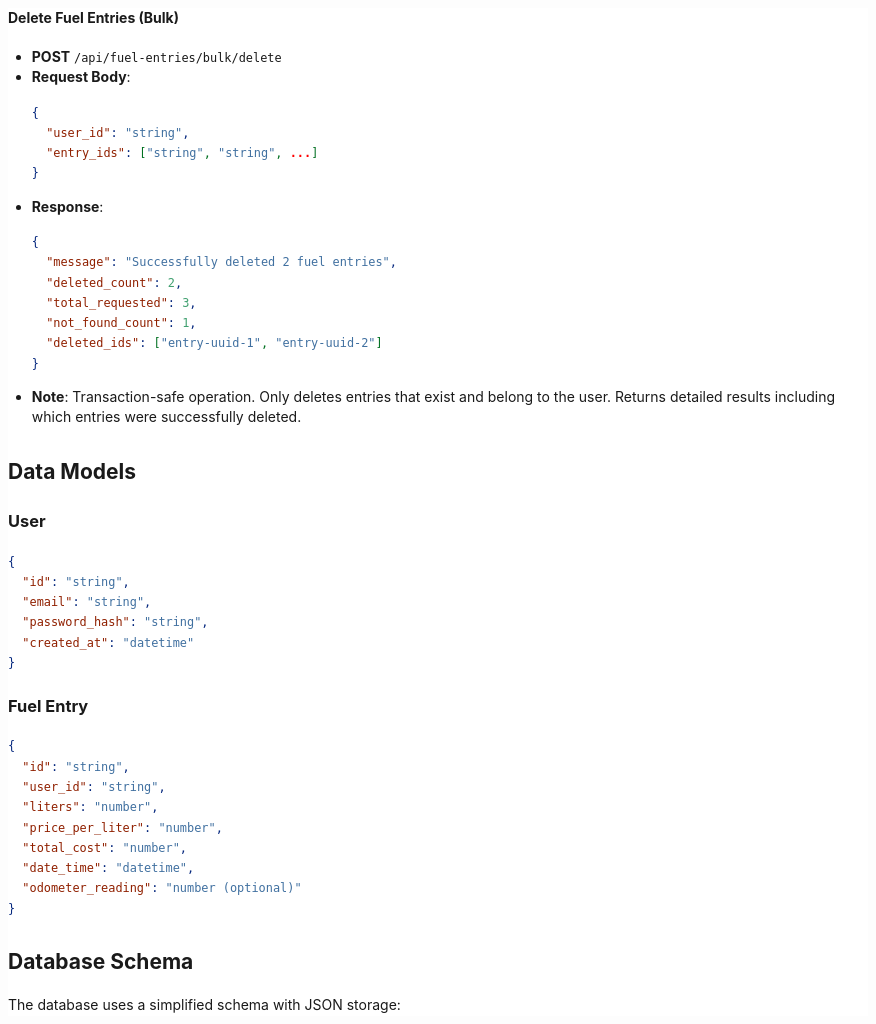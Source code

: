 #### Delete Fuel Entries (Bulk)
- **POST** `/api/fuel-entries/bulk/delete`
- **Request Body**:
  ```json
  {
    "user_id": "string",
    "entry_ids": ["string", "string", ...]
  }
  ```
- **Response**:
  ```json
  {
    "message": "Successfully deleted 2 fuel entries",
    "deleted_count": 2,
    "total_requested": 3,
    "not_found_count": 1,
    "deleted_ids": ["entry-uuid-1", "entry-uuid-2"]
  }
  ```
- **Note**: Transaction-safe operation. Only deletes entries that exist and belong to the user. Returns detailed results including which entries were successfully deleted.

## Data Models

### User
```json
{
  "id": "string",
  "email": "string",
  "password_hash": "string",
  "created_at": "datetime"
}
```

### Fuel Entry
```json
{
  "id": "string",
  "user_id": "string",
  "liters": "number",
  "price_per_liter": "number",
  "total_cost": "number",
  "date_time": "datetime",
  "odometer_reading": "number (optional)"
}
```

## Database Schema

The database uses a simplified schema with JSON storage:
